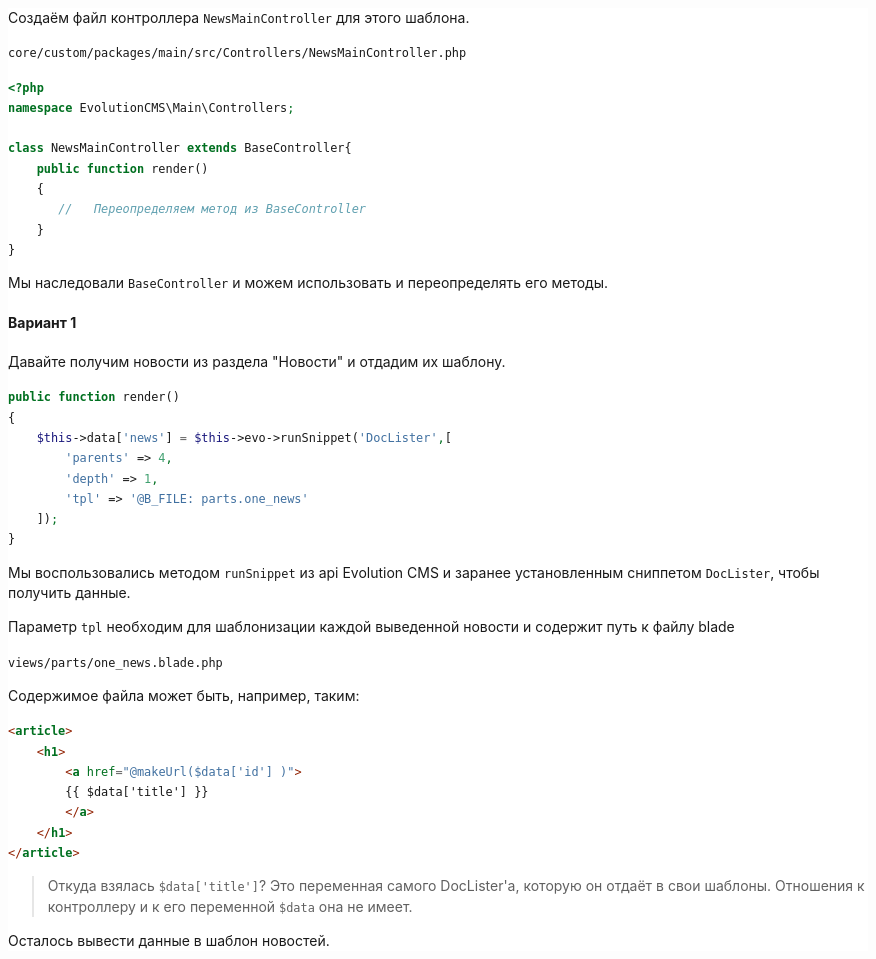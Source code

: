 Создаём файл контроллера `NewsMainController` для этого шаблона. 

```
core/custom/packages/main/src/Controllers/NewsMainController.php
```


```php
<?php 
namespace EvolutionCMS\Main\Controllers;

class NewsMainController extends BaseController{
    public function render()
    {
       //	Переопределяем метод из BaseController
    }
}
```

Мы наследовали `BaseController` и можем использовать и переопределять его методы. 

#### Вариант 1 ####

Давайте получим новости из раздела "Новости" и отдадим их шаблону.
```php
public function render()
{
    $this->data['news'] = $this->evo->runSnippet('DocLister',[
        'parents' => 4,
        'depth' => 1,
        'tpl' => '@B_FILE: parts.one_news'
    ]);     
}
```
Мы воспользовались методом `runSnippet` из api Evolution CMS и заранее установленным сниппетом `DocLister`, чтобы получить данные.

Параметр `tpl` необходим для шаблонизации каждой выведенной новости и содержит путь к файлу blade
```
views/parts/one_news.blade.php
```
Содержимое файла может быть, например, таким:

```html
<article>
    <h1>
        <a href="@makeUrl($data['id'] )">
        {{ $data['title'] }}
        </a>
    </h1>
</article>
```
> Откуда взялась `$data['title']`? Это переменная самого DocLister'а, которую он отдаёт в свои шаблоны. Отношения к контроллеру и к его переменной `$data` она не имеет.

Осталось вывести данные в шаблон новостей.
